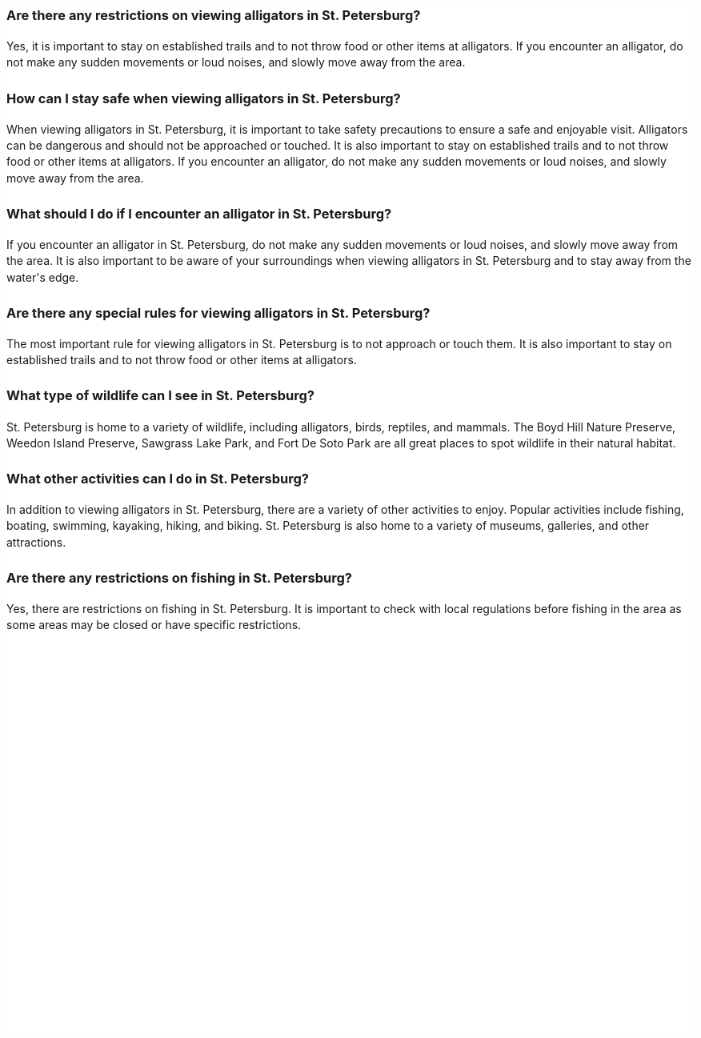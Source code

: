 <h3>Are there any restrictions on viewing alligators in St. Petersburg? </h3>

<p>Yes, it is important to stay on established trails and to not throw food or other items at alligators. If you encounter an alligator, do not make any sudden movements or loud noises, and slowly move away from the area.</p>

<h3>How can I stay safe when viewing alligators in St. Petersburg? </h3>

<p>When viewing alligators in St. Petersburg, it is important to take safety precautions to ensure a safe and enjoyable visit. Alligators can be dangerous and should not be approached or touched. It is also important to stay on established trails and to not throw food or other items at alligators. If you encounter an alligator, do not make any sudden movements or loud noises, and slowly move away from the area.</p>

<h3>What should I do if I encounter an alligator in St. Petersburg? </h3>

<p>If you encounter an alligator in St. Petersburg, do not make any sudden movements or loud noises, and slowly move away from the area. It is also important to be aware of your surroundings when viewing alligators in St. Petersburg and to stay away from the water's edge.</p>

<h3>Are there any special rules for viewing alligators in St. Petersburg? </h3>

<p>The most important rule for viewing alligators in St. Petersburg is to not approach or touch them. It is also important to stay on established trails and to not throw food or other items at alligators.</p>

<h3>What type of wildlife can I see in St. Petersburg? </h3>

<p>St. Petersburg is home to a variety of wildlife, including alligators, birds, reptiles, and mammals. The Boyd Hill Nature Preserve, Weedon Island Preserve, Sawgrass Lake Park, and Fort De Soto Park are all great places to spot wildlife in their natural habitat.</p>

<h3>What other activities can I do in St. Petersburg? </h3>

<p>In addition to viewing alligators in St. Petersburg, there are a variety of other activities to enjoy. Popular activities include fishing, boating, swimming, kayaking, hiking, and biking. St. Petersburg is also home to a variety of museums, galleries, and other attractions.</p>

<h3>Are there any restrictions on fishing in St. Petersburg? </h3>

<p>Yes, there are restrictions on fishing in St. Petersburg. It is important to check with local regulations before fishing in the area as some areas may be closed or have specific restrictions.</p>

<div style="position: relative; padding-bottom: 56.25%; overflow: hidden"><iframe src="https://www.youtube.com/embed/tCCw-brKC28" frameborder="0" allow="accelerometer; autoplay; clipboard-write; encrypted-media; gyroscope; picture-in-picture; web-share" allowfullscreen style="position: absolute; top: 0; left: 0; width: 100%; height: 100%;"></iframe>
</div>